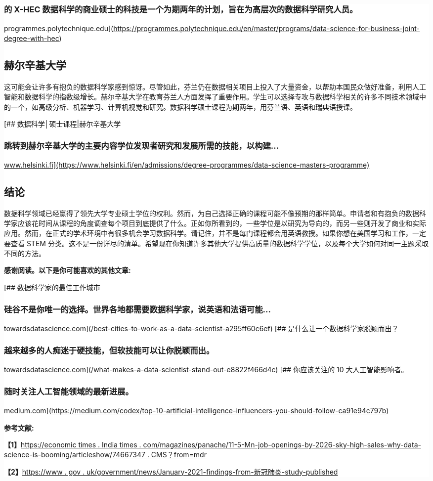 ### 的 X-HEC 数据科学的商业硕士的科技是一个为期两年的计划，旨在为高层次的数据科学研究人员。

programmes.polytechnique.edu](https://programmes.polytechnique.edu/en/master/programs/data-science-for-business-joint-degree-with-hec) 

## **赫尔辛基大学**

这可能会让许多有抱负的数据科学家感到惊讶。尽管如此，芬兰仍在数据相关项目上投入了大量资金，以帮助本国民众做好准备，利用人工智能和数据科学的指数级增长。赫尔辛基大学在教育芬兰人方面发挥了重要作用。学生可以选择专攻与数据科学相关的许多不同技术领域中的一个，如高级分析、机器学习、计算机视觉和研究。数据科学硕士课程为期两年，用芬兰语、英语和瑞典语授课。

 [## 数据科学│硕士课程|赫尔辛基大学

### 跳转到赫尔辛基大学的主要内容学位发现者研究和发展所需的技能，以构建…

www.helsinki.fi](https://www.helsinki.fi/en/admissions/degree-programmes/data-science-masters-programme) 

## **结论**

数据科学领域已经赢得了领先大学专业硕士学位的权利。然而，为自己选择正确的课程可能不像预期的那样简单。申请者和有抱负的数据科学家应该花时间从课程的角度调查每个项目到底提供了什么。正如你所看到的，一些学位是以研究为导向的，而另一些则开发了商业和实际应用。然而，在正式的学术环境中有很多机会学习数据科学。请记住，并不是每门课程都会用英语教授。如果你想在美国学习和工作，一定要查看 STEM 分类。这不是一份详尽的清单。希望现在你知道许多其他大学提供高质量的数据科学学位，以及每个大学如何对同一主题采取不同的方法。

**感谢阅读。以下是你可能喜欢的其他文章:**

[](/best-cities-to-work-as-a-data-scientist-a295ff60c6ef) [## 数据科学家的最佳工作城市

### 硅谷不是你唯一的选择。世界各地都需要数据科学家，说英语和法语可能…

towardsdatascience.com](/best-cities-to-work-as-a-data-scientist-a295ff60c6ef) [](/what-makes-a-data-scientist-stand-out-e8822f466d4c) [## 是什么让一个数据科学家脱颖而出？

### 越来越多的人痴迷于硬技能，但软技能可以让你脱颖而出。

towardsdatascience.com](/what-makes-a-data-scientist-stand-out-e8822f466d4c) [](https://medium.com/codex/top-10-artificial-intelligence-influencers-you-should-follow-ca91e94c797b) [## 你应该关注的 10 大人工智能影响者。

### 随时关注人工智能领域的最新进展。

medium.com](https://medium.com/codex/top-10-artificial-intelligence-influencers-you-should-follow-ca91e94c797b) 

**参考文献:**

**【1】**[https://economic times . India times . com/magazines/panache/11-5-Mn-job-openings-by-2026-sky-high-sales-why-data-science-is-booming/articleshow/74667347 . CMS？from=mdr](https://economictimes.indiatimes.com/magazines/panache/11-5-mn-job-openings-by-2026-sky-high-salaries-why-data-science-is-booming/articleshow/74667347.cms?from=mdr)

**【2】**[https://www . gov . uk/government/news/January-2021-findings-from-新冠肺炎-study-published](https://www.gov.uk/government/news/january-2021-findings-from-covid-19-study-published)